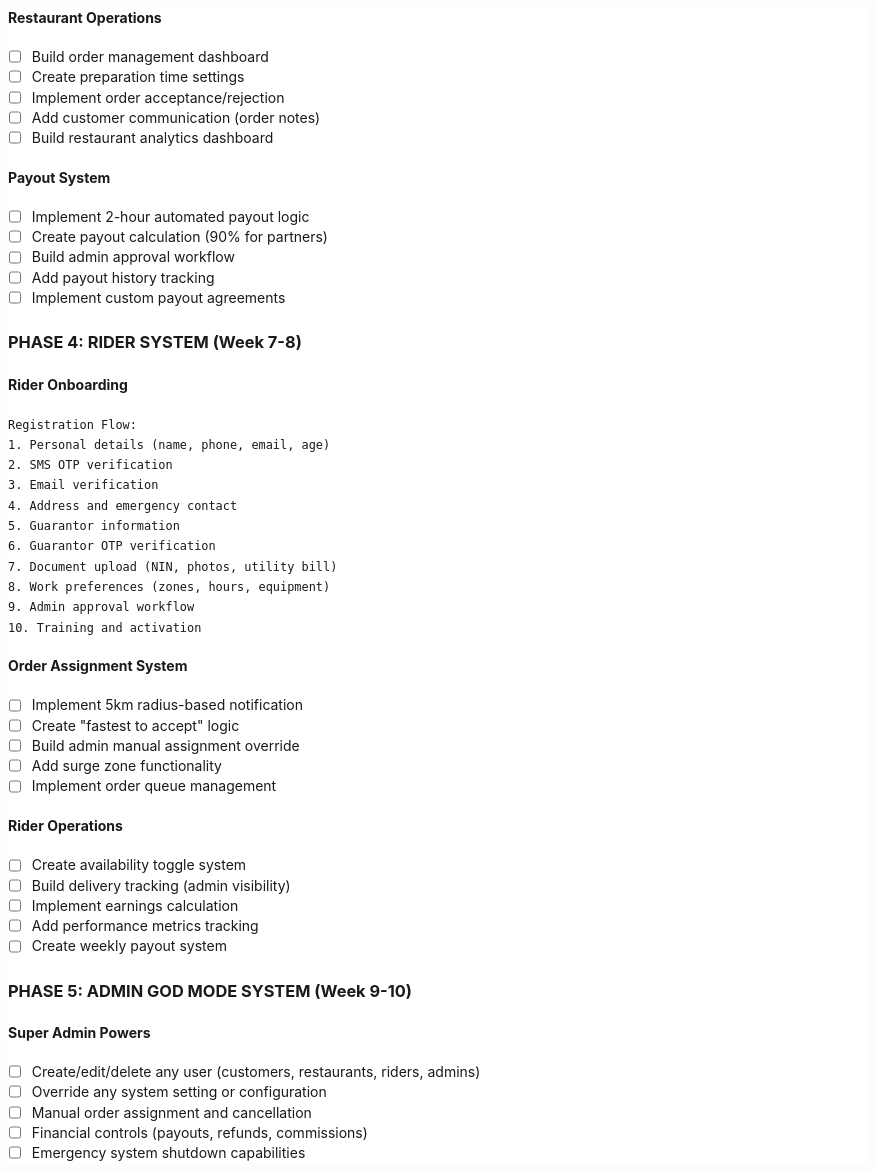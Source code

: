 #### **Restaurant Operations**
- [ ] Build order management dashboard
- [ ] Create preparation time settings
- [ ] Implement order acceptance/rejection
- [ ] Add customer communication (order notes)
- [ ] Build restaurant analytics dashboard

#### **Payout System**
- [ ] Implement 2-hour automated payout logic
- [ ] Create payout calculation (90% for partners)
- [ ] Build admin approval workflow
- [ ] Add payout history tracking
- [ ] Implement custom payout agreements

### **PHASE 4: RIDER SYSTEM (Week 7-8)**

#### **Rider Onboarding**
```
Registration Flow:
1. Personal details (name, phone, email, age)
2. SMS OTP verification
3. Email verification
4. Address and emergency contact
5. Guarantor information
6. Guarantor OTP verification
7. Document upload (NIN, photos, utility bill)
8. Work preferences (zones, hours, equipment)
9. Admin approval workflow
10. Training and activation
```

#### **Order Assignment System**
- [ ] Implement 5km radius-based notification
- [ ] Create "fastest to accept" logic
- [ ] Build admin manual assignment override
- [ ] Add surge zone functionality
- [ ] Implement order queue management

#### **Rider Operations**
- [ ] Create availability toggle system
- [ ] Build delivery tracking (admin visibility)
- [ ] Implement earnings calculation
- [ ] Add performance metrics tracking
- [ ] Create weekly payout system

### **PHASE 5: ADMIN GOD MODE SYSTEM (Week 9-10)**

#### **Super Admin Powers**
- [ ] Create/edit/delete any user (customers, restaurants, riders, admins)
- [ ] Override any system setting or configuration
- [ ] Manual order assignment and cancellation
- [ ] Financial controls (payouts, refunds, commissions)
- [ ] Emergency system shutdown capabilities
